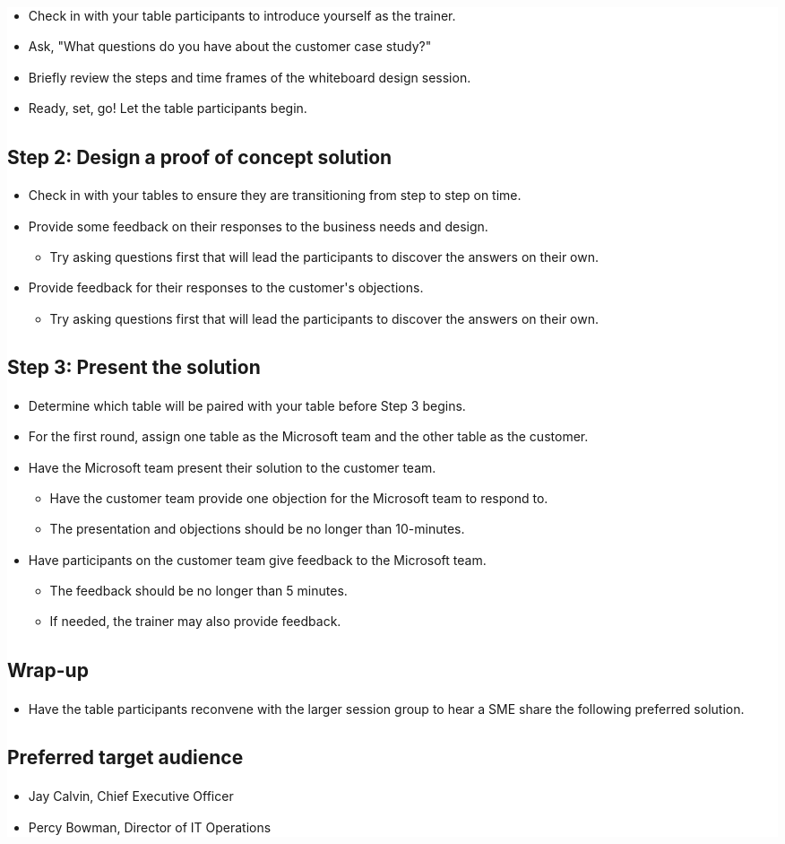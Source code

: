 -   Check in with your table participants to introduce yourself as the trainer.

-   Ask, "What questions do you have about the customer case study?"

-   Briefly review the steps and time frames of the whiteboard design session.

-   Ready, set, go! Let the table participants begin.

## Step 2: Design a proof of concept solution

-   Check in with your tables to ensure they are transitioning from step
    to step on time.

-   Provide some feedback on their responses to the business needs and
    design.

    -   Try asking questions first that will lead the participants to
        discover the answers on their own.

-   Provide feedback for their responses to the customer's objections.

    -   Try asking questions first that will lead the participants to
        discover the answers on their own.

## Step 3: Present the solution

-   Determine which table will be paired with your table before Step 3
    begins.

-   For the first round, assign one table as the Microsoft team and the
    other table as the customer.

-   Have the Microsoft team present their solution to the customer team.

    -   Have the customer team provide one objection for the Microsoft
        team to respond to.

    -   The presentation and objections should be no longer than
        10-minutes.

-   Have participants on the customer team give feedback to the
    Microsoft team.

    -   The feedback should be no longer than 5 minutes.

    -   If needed, the trainer may also provide feedback.

## Wrap-up

-   Have the table participants reconvene with the larger session group
    to hear a SME share the following preferred solution.

##  Preferred target audience

-   Jay Calvin, Chief Executive Officer

-   Percy Bowman, Director of IT Operations
